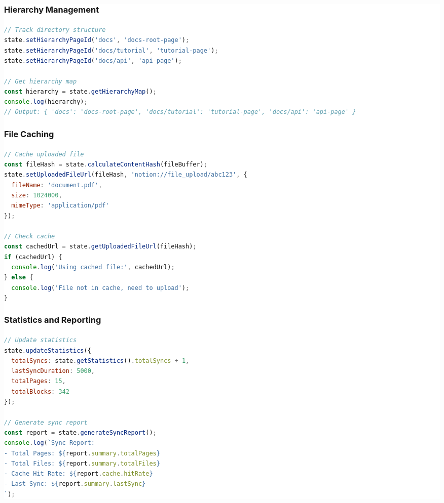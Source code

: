 ### Hierarchy Management

```javascript
// Track directory structure
state.setHierarchyPageId('docs', 'docs-root-page');
state.setHierarchyPageId('docs/tutorial', 'tutorial-page');
state.setHierarchyPageId('docs/api', 'api-page');

// Get hierarchy map
const hierarchy = state.getHierarchyMap();
console.log(hierarchy);
// Output: { 'docs': 'docs-root-page', 'docs/tutorial': 'tutorial-page', 'docs/api': 'api-page' }
```

### File Caching

```javascript
// Cache uploaded file
const fileHash = state.calculateContentHash(fileBuffer);
state.setUploadedFileUrl(fileHash, 'notion://file_upload/abc123', {
  fileName: 'document.pdf',
  size: 1024000,
  mimeType: 'application/pdf'
});

// Check cache
const cachedUrl = state.getUploadedFileUrl(fileHash);
if (cachedUrl) {
  console.log('Using cached file:', cachedUrl);
} else {
  console.log('File not in cache, need to upload');
}
```

### Statistics and Reporting

```javascript
// Update statistics
state.updateStatistics({
  totalSyncs: state.getStatistics().totalSyncs + 1,
  lastSyncDuration: 5000,
  totalPages: 15,
  totalBlocks: 342
});

// Generate sync report
const report = state.generateSyncReport();
console.log(`Sync Report:
- Total Pages: ${report.summary.totalPages}
- Total Files: ${report.summary.totalFiles}
- Cache Hit Rate: ${report.cache.hitRate}
- Last Sync: ${report.summary.lastSync}
`);
```
